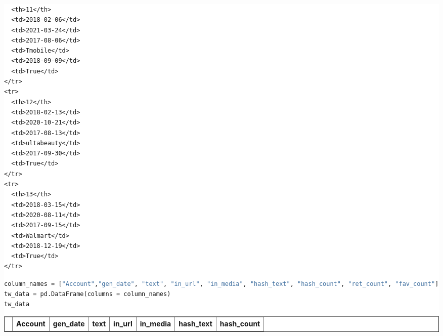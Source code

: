       <th>11</th>
      <td>2018-02-06</td>
      <td>2021-03-24</td>
      <td>2017-08-06</td>
      <td>Tmobile</td>
      <td>2018-09-09</td>
      <td>True</td>
    </tr>
    <tr>
      <th>12</th>
      <td>2018-02-13</td>
      <td>2020-10-21</td>
      <td>2017-08-13</td>
      <td>ultabeauty</td>
      <td>2017-09-30</td>
      <td>True</td>
    </tr>
    <tr>
      <th>13</th>
      <td>2018-03-15</td>
      <td>2020-08-11</td>
      <td>2017-09-15</td>
      <td>Walmart</td>
      <td>2018-12-19</td>
      <td>True</td>
    </tr>
  </tbody>
</table>
</div>




```python
column_names = ["Account","gen_date", "text", "in_url", "in_media", "hash_text", "hash_count", "ret_count", "fav_count"]
tw_data = pd.DataFrame(columns = column_names)
tw_data
```




<div>
<style scoped>
    .dataframe tbody tr th:only-of-type {
        vertical-align: middle;
    }

    .dataframe tbody tr th {
        vertical-align: top;
    }

    .dataframe thead th {
        text-align: right;
    }
</style>
<table border="1" class="dataframe">
  <thead>
    <tr style="text-align: right;">
      <th></th>
      <th>Account</th>
      <th>gen_date</th>
      <th>text</th>
      <th>in_url</th>
      <th>in_media</th>
      <th>hash_text</th>
      <th>hash_count</th>